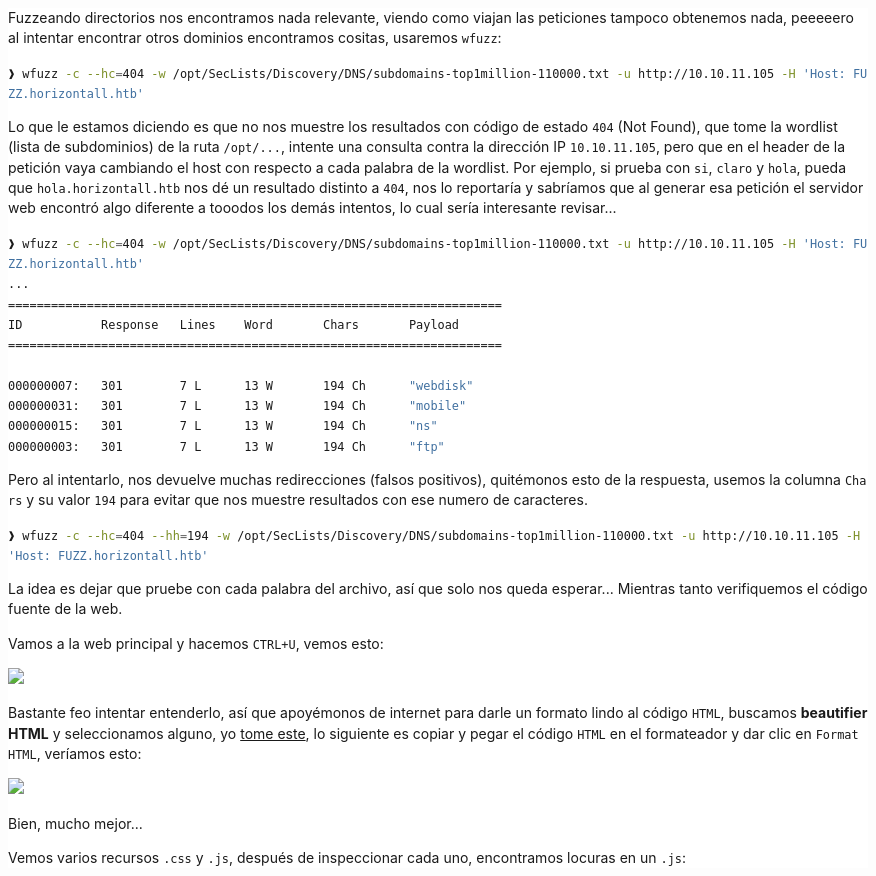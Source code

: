 Fuzzeando directorios nos encontramos nada relevante, viendo como viajan las peticiones tampoco obtenemos nada, peeeeero al intentar encontrar otros dominios encontramos cositas, usaremos `wfuzz`:

```bash
❱ wfuzz -c --hc=404 -w /opt/SecLists/Discovery/DNS/subdomains-top1million-110000.txt -u http://10.10.11.105 -H 'Host: FUZZ.horizontall.htb'
```

Lo que le estamos diciendo es que no nos muestre los resultados con código de estado `404` (Not Found), que tome la wordlist (lista de subdominios) de la ruta `/opt/...`, intente una consulta contra la dirección IP `10.10.11.105`, pero que en el header de la petición vaya cambiando el host con respecto a cada palabra de la wordlist. Por ejemplo, si prueba con `si`, `claro` y `hola`, pueda que `hola.horizontall.htb` nos dé un resultado distinto a `404`, nos lo reportaría y sabríamos que al generar esa petición el servidor web encontró algo diferente a tooodos los demás intentos, lo cual sería interesante revisar...

```bash
❱ wfuzz -c --hc=404 -w /opt/SecLists/Discovery/DNS/subdomains-top1million-110000.txt -u http://10.10.11.105 -H 'Host: FUZZ.horizontall.htb'
...
=====================================================================
ID           Response   Lines    Word       Chars       Payload
=====================================================================

000000007:   301        7 L      13 W       194 Ch      "webdisk"
000000031:   301        7 L      13 W       194 Ch      "mobile"
000000015:   301        7 L      13 W       194 Ch      "ns"
000000003:   301        7 L      13 W       194 Ch      "ftp"
```

Pero al intentarlo, nos devuelve muchas redirecciones (falsos positivos), quitémonos esto de la respuesta, usemos la columna `Chars` y su valor `194` para evitar que nos muestre resultados con ese numero de caracteres.

```bash
❱ wfuzz -c --hc=404 --hh=194 -w /opt/SecLists/Discovery/DNS/subdomains-top1million-110000.txt -u http://10.10.11.105 -H 'Host: FUZZ.horizontall.htb'
```

La idea es dejar que pruebe con cada palabra del archivo, así que solo nos queda esperar... Mientras tanto verifiquemos el código fuente de la web.

Vamos a la web principal y hacemos `CTRL+U`, vemos esto:

<img src="https://raw.githubusercontent.com/lanzt/blog/main/assets/images/HTB/horizontall/374page80_sourceCodeHTMLweak.png" class="img-to-zoom" data-toggle="modal" data-target=".modal-zoomed-img" style="width: 100%;"/>

Bastante feo intentar entenderlo, así que apoyémonos de internet para darle un formato lindo al código `HTML`, buscamos **beautifier HTML** y seleccionamos alguno, yo [tome este](https://www.freeformatter.com/html-formatter.html), lo siguiente es copiar y pegar el código `HTML` en el formateador y dar clic en `Format HTML`, veríamos esto:

<img src="https://raw.githubusercontent.com/lanzt/blog/main/assets/images/HTB/horizontall/374google_formatHTML.png" class="img-to-zoom" data-toggle="modal" data-target=".modal-zoomed-img" style="width: 100%;"/>

Bien, mucho mejor...

Vemos varios recursos `.css` y `.js`, después de inspeccionar cada uno, encontramos locuras en un `.js`:
